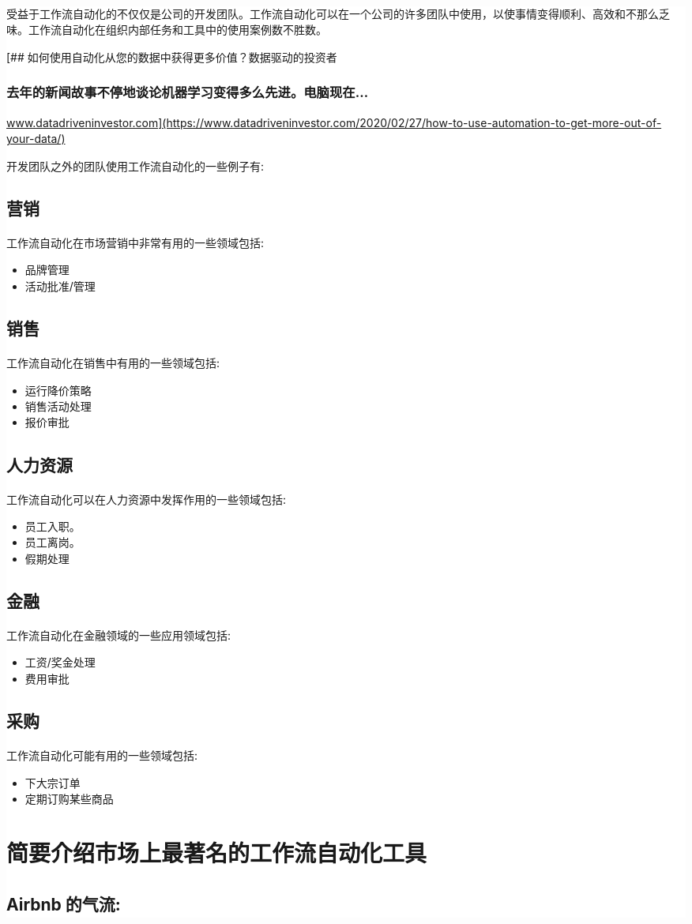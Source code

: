 受益于工作流自动化的不仅仅是公司的开发团队。工作流自动化可以在一个公司的许多团队中使用，以使事情变得顺利、高效和不那么乏味。工作流自动化在组织内部任务和工具中的使用案例数不胜数。

[](https://www.datadriveninvestor.com/2020/02/27/how-to-use-automation-to-get-more-out-of-your-data/) [## 如何使用自动化从您的数据中获得更多价值？数据驱动的投资者

### 去年的新闻故事不停地谈论机器学习变得多么先进。电脑现在…

www.datadriveninvestor.com](https://www.datadriveninvestor.com/2020/02/27/how-to-use-automation-to-get-more-out-of-your-data/) 

开发团队之外的团队使用工作流自动化的一些例子有:

## 营销

工作流自动化在市场营销中非常有用的一些领域包括:

*   品牌管理
*   活动批准/管理

## 销售

工作流自动化在销售中有用的一些领域包括:

*   运行降价策略
*   销售活动处理
*   报价审批

## 人力资源

工作流自动化可以在人力资源中发挥作用的一些领域包括:

*   员工入职。
*   员工离岗。
*   假期处理

## 金融

工作流自动化在金融领域的一些应用领域包括:

*   工资/奖金处理
*   费用审批

## 采购

工作流自动化可能有用的一些领域包括:

*   下大宗订单
*   定期订购某些商品

# 简要介绍市场上最著名的工作流自动化工具

## Airbnb 的气流:
